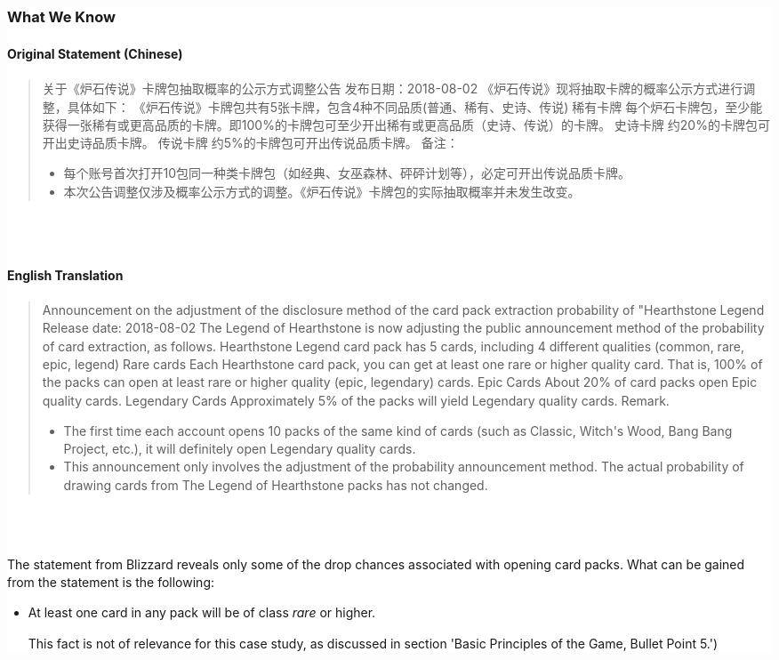 ### What We Know

#### Original Statement (Chinese)

>  关于《炉石传说》卡牌包抽取概率的公示方式调整公告
> 发布日期：2018-08-02
> 《炉石传说》现将抽取卡牌的概率公示方式进行调整，具体如下：
> 《炉石传说》卡牌包共有5张卡牌，包含4种不同品质(普通、稀有、史诗、传说)
> 稀有卡牌
> 每个炉石卡牌包，至少能获得一张稀有或更高品质的卡牌。即100%的卡牌包可至少开出稀有或更高品质（史诗、传说）的卡牌。
> 史诗卡牌
> 约20%的卡牌包可开出史诗品质卡牌。
> 传说卡牌
> 约5%的卡牌包可开出传说品质卡牌。
> 备注：
> - 每个账号首次打开10包同一种类卡牌包（如经典、女巫森林、砰砰计划等），必定可开出传说品质卡牌。
> - 本次公告调整仅涉及概率公示方式的调整。《炉石传说》卡牌包的实际抽取概率并未发生改变。

<br>
<br>

#### English Translation

> Announcement on the adjustment of the disclosure method of the card pack extraction probability of "Hearthstone Legend
> Release date: 2018-08-02
> The Legend of Hearthstone is now adjusting the public announcement method of the probability of card extraction, as follows.
> Hearthstone Legend card pack has 5 cards, including 4 different qualities (common, rare, epic, legend)
> Rare cards
> Each Hearthstone card pack, you can get at least one rare or higher quality card. That is, 100% of the packs can open at least rare or higher quality (epic, legendary) cards.
> Epic Cards
> About 20% of card packs open Epic quality cards.
> Legendary Cards
> Approximately 5% of the packs will yield Legendary quality cards.
> Remark.
> - The first time each account opens 10 packs of the same kind of cards (such as Classic, Witch's Wood, Bang Bang Project, etc.), it will definitely open Legendary quality cards.
> - This announcement only involves the adjustment of the probability announcement method. The actual probability of drawing cards from The Legend of Hearthstone packs has not changed.

<br>
<br>

The statement from Blizzard reveals only some of the drop chances associated
with opening card packs. What can be gained from the statement is the following:

- At least one card in any pack will be of class *rare* or higher.

  This fact is not of relevance for this case study, as discussed in section
  'Basic Principles of the Game, Bullet Point 5\.')
